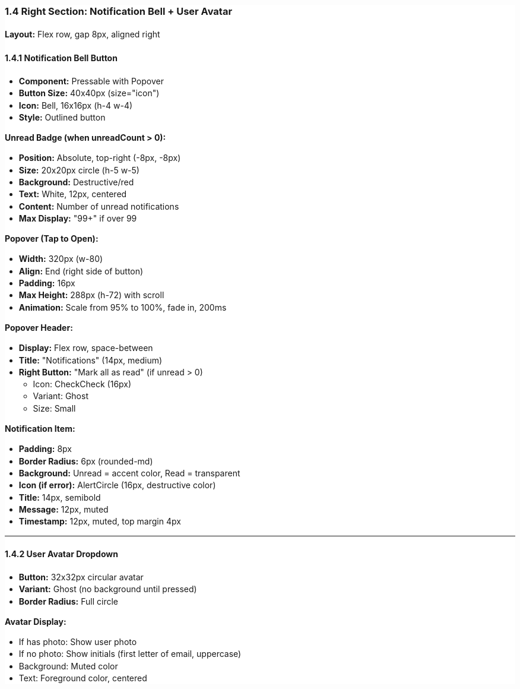 
### 1.4 Right Section: Notification Bell + User Avatar

**Layout:** Flex row, gap 8px, aligned right

#### 1.4.1 Notification Bell Button
- **Component:** Pressable with Popover
- **Button Size:** 40x40px (size="icon")
- **Icon:** Bell, 16x16px (h-4 w-4)
- **Style:** Outlined button

**Unread Badge (when unreadCount > 0):**
- **Position:** Absolute, top-right (-8px, -8px)
- **Size:** 20x20px circle (h-5 w-5)
- **Background:** Destructive/red
- **Text:** White, 12px, centered
- **Content:** Number of unread notifications
- **Max Display:** "99+" if over 99

**Popover (Tap to Open):**
- **Width:** 320px (w-80)
- **Align:** End (right side of button)
- **Padding:** 16px
- **Max Height:** 288px (h-72) with scroll
- **Animation:** Scale from 95% to 100%, fade in, 200ms

**Popover Header:**
- **Display:** Flex row, space-between
- **Title:** "Notifications" (14px, medium)
- **Right Button:** "Mark all as read" (if unread > 0)
  - Icon: CheckCheck (16px)
  - Variant: Ghost
  - Size: Small

**Notification Item:**
- **Padding:** 8px
- **Border Radius:** 6px (rounded-md)
- **Background:** Unread = accent color, Read = transparent
- **Icon (if error):** AlertCircle (16px, destructive color)
- **Title:** 14px, semibold
- **Message:** 12px, muted
- **Timestamp:** 12px, muted, top margin 4px

---

#### 1.4.2 User Avatar Dropdown
- **Button:** 32x32px circular avatar
- **Variant:** Ghost (no background until pressed)
- **Border Radius:** Full circle

**Avatar Display:**
- If has photo: Show user photo
- If no photo: Show initials (first letter of email, uppercase)
- Background: Muted color
- Text: Foreground color, centered
